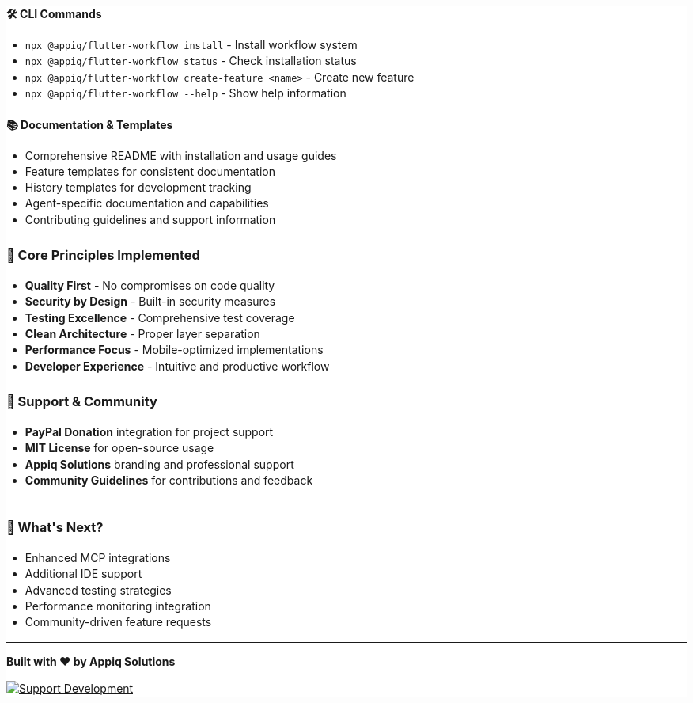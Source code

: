 #### 🛠️ CLI Commands
- `npx @appiq/flutter-workflow install` - Install workflow system
- `npx @appiq/flutter-workflow status` - Check installation status
- `npx @appiq/flutter-workflow create-feature <name>` - Create new feature
- `npx @appiq/flutter-workflow --help` - Show help information

#### 📚 Documentation & Templates
- Comprehensive README with installation and usage guides
- Feature templates for consistent documentation
- History templates for development tracking
- Agent-specific documentation and capabilities
- Contributing guidelines and support information

### 🎯 Core Principles Implemented
- **Quality First** - No compromises on code quality
- **Security by Design** - Built-in security measures
- **Testing Excellence** - Comprehensive test coverage
- **Clean Architecture** - Proper layer separation
- **Performance Focus** - Mobile-optimized implementations
- **Developer Experience** - Intuitive and productive workflow

### 💖 Support & Community
- **PayPal Donation** integration for project support
- **MIT License** for open-source usage
- **Appiq Solutions** branding and professional support
- **Community Guidelines** for contributions and feedback

---

### 🚀 What's Next?

- Enhanced MCP integrations
- Additional IDE support
- Advanced testing strategies  
- Performance monitoring integration
- Community-driven feature requests

---

**Built with ❤️ by [Appiq Solutions](https://appiq-solutions.com)**

[![Support Development](https://img.shields.io/badge/Support-PayPal-ff3f59.svg?style=flat-square&logo=paypal)](https://paypal.me/vhermann)
